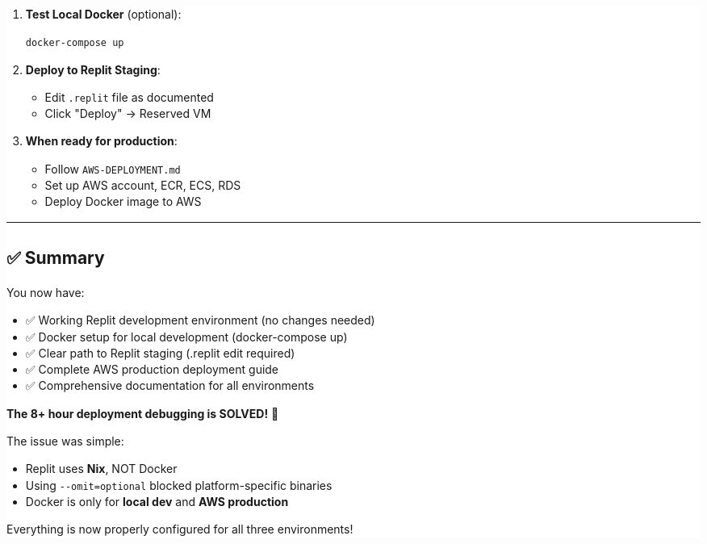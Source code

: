 1. **Test Local Docker** (optional):
   ```bash
   docker-compose up
   ```

2. **Deploy to Replit Staging**:
   - Edit `.replit` file as documented
   - Click "Deploy" → Reserved VM

3. **When ready for production**:
   - Follow `AWS-DEPLOYMENT.md`
   - Set up AWS account, ECR, ECS, RDS
   - Deploy Docker image to AWS

---

## ✅ **Summary**

You now have:
- ✅ Working Replit development environment (no changes needed)
- ✅ Docker setup for local development (docker-compose up)
- ✅ Clear path to Replit staging (.replit edit required)
- ✅ Complete AWS production deployment guide
- ✅ Comprehensive documentation for all environments

**The 8+ hour deployment debugging is SOLVED!** 🎊

The issue was simple:
- Replit uses **Nix**, NOT Docker
- Using `--omit=optional` blocked platform-specific binaries
- Docker is only for **local dev** and **AWS production**

Everything is now properly configured for all three environments!
